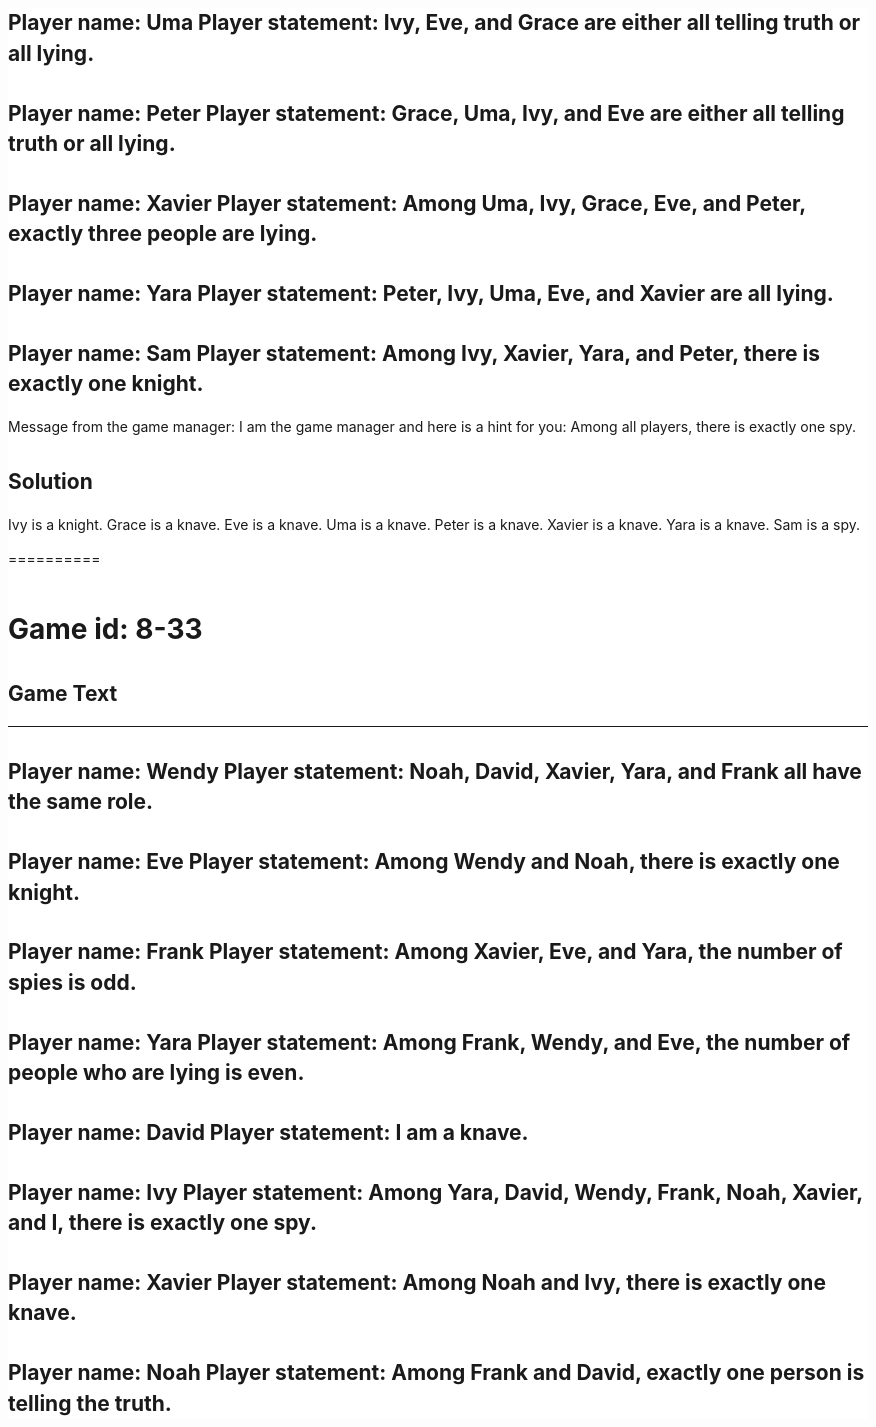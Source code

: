 Player name: Uma
Player statement: Ivy, Eve, and Grace are either all telling truth or all lying.
---
Player name: Peter
Player statement: Grace, Uma, Ivy, and Eve are either all telling truth or all lying.
---
Player name: Xavier
Player statement: Among Uma, Ivy, Grace, Eve, and Peter, exactly three people are lying.
---
Player name: Yara
Player statement: Peter, Ivy, Uma, Eve, and Xavier are all lying.
---
Player name: Sam
Player statement: Among Ivy, Xavier, Yara, and Peter, there is exactly one knight.
---
Message from the game manager: I am the game manager and here is a hint for you: Among all players, there is exactly one spy.


## Solution
Ivy is a knight.
Grace is a knave.
Eve is a knave.
Uma is a knave.
Peter is a knave.
Xavier is a knave.
Yara is a knave.
Sam is a spy.


==========
# Game id: 8-33

## Game Text
---
Player name: Wendy
Player statement: Noah, David, Xavier, Yara, and Frank all have the same role.
---
Player name: Eve
Player statement: Among Wendy and Noah, there is exactly one knight.
---
Player name: Frank
Player statement: Among Xavier, Eve, and Yara, the number of spies is odd.
---
Player name: Yara
Player statement: Among Frank, Wendy, and Eve, the number of people who are lying is even.
---
Player name: David
Player statement: I am a knave.
---
Player name: Ivy
Player statement: Among Yara, David, Wendy, Frank, Noah, Xavier, and I, there is exactly one spy.
---
Player name: Xavier
Player statement: Among Noah and Ivy, there is exactly one knave.
---
Player name: Noah
Player statement: Among Frank and David, exactly one person is telling the truth.
---